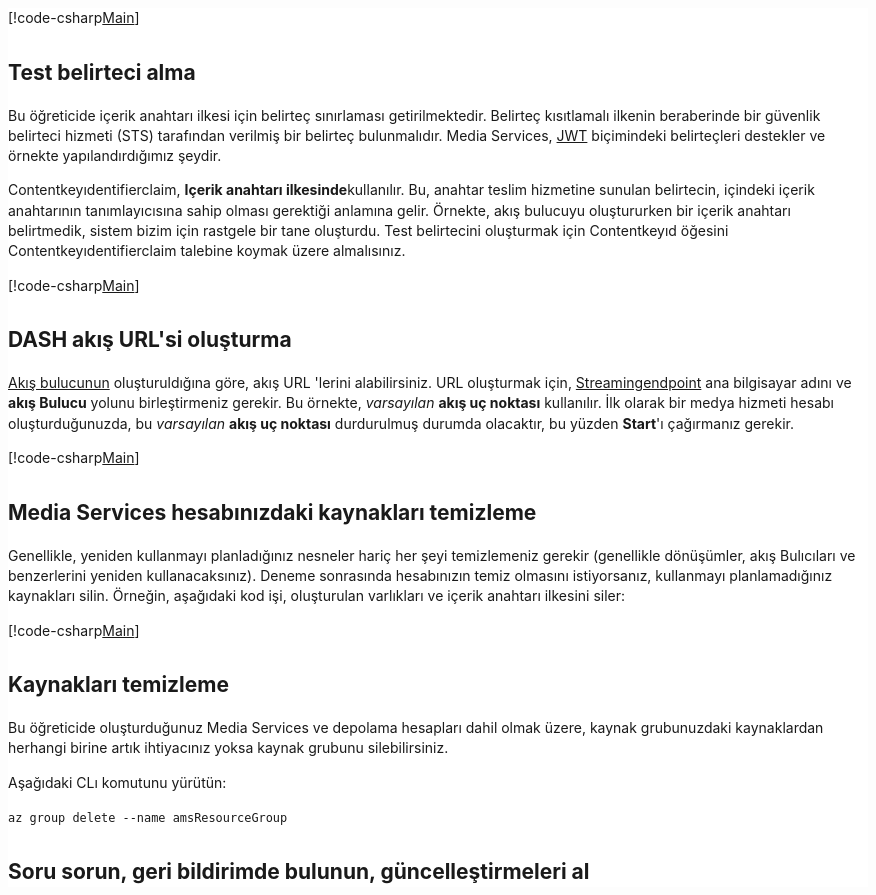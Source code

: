 [!code-csharp[Main](../../../media-services-v3-dotnet-tutorials/AMSV3Tutorials/EncryptWithAES/Program.cs#CreateStreamingLocator)]

## <a name="get-a-test-token"></a>Test belirteci alma

Bu öğreticide içerik anahtarı ilkesi için belirteç sınırlaması getirilmektedir. Belirteç kısıtlamalı ilkenin beraberinde bir güvenlik belirteci hizmeti (STS) tarafından verilmiş bir belirteç bulunmalıdır. Media Services, [JWT](/previous-versions/azure/azure-services/gg185950(v=azure.100)#BKMK_3) biçimindeki belirteçleri destekler ve örnekte yapılandırdığımız şeydir.

Contentkeyıdentifierclaim, **Içerik anahtarı ilkesinde**kullanılır. Bu, anahtar teslim hizmetine sunulan belirtecin, içindeki içerik anahtarının tanımlayıcısına sahip olması gerektiği anlamına gelir. Örnekte, akış bulucuyu oluştururken bir içerik anahtarı belirtmedik, sistem bizim için rastgele bir tane oluşturdu. Test belirtecini oluşturmak için Contentkeyıd öğesini Contentkeyıdentifierclaim talebine koymak üzere almalısınız.

[!code-csharp[Main](../../../media-services-v3-dotnet-tutorials/AMSV3Tutorials/EncryptWithAES/Program.cs#GetToken)]

## <a name="build-a-dash-streaming-url"></a>DASH akış URL'si oluşturma

[Akış bulucunun](/rest/api/media/streaminglocators) oluşturuldığına göre, akış URL 'lerini alabilirsiniz. URL oluşturmak için, [Streamingendpoint](/rest/api/media/streamingendpoints) ana bilgisayar adını ve **akış Bulucu** yolunu birleştirmeniz gerekir. Bu örnekte, *varsayılan* **akış uç noktası** kullanılır. İlk olarak bir medya hizmeti hesabı oluşturduğunuzda, bu *varsayılan* **akış uç noktası** durdurulmuş durumda olacaktır, bu yüzden **Start**'ı çağırmanız gerekir.

[!code-csharp[Main](../../../media-services-v3-dotnet-tutorials/AMSV3Tutorials/EncryptWithAES/Program.cs#GetMPEGStreamingUrl)]

## <a name="clean-up-resources-in-your-media-services-account"></a>Media Services hesabınızdaki kaynakları temizleme

Genellikle, yeniden kullanmayı planladığınız nesneler hariç her şeyi temizlemeniz gerekir (genellikle dönüşümler, akış Bulıcıları ve benzerlerini yeniden kullanacaksınız). Deneme sonrasında hesabınızın temiz olmasını istiyorsanız, kullanmayı planlamadığınız kaynakları silin. Örneğin, aşağıdaki kod işi, oluşturulan varlıkları ve içerik anahtarı ilkesini siler:

[!code-csharp[Main](../../../media-services-v3-dotnet-tutorials/AMSV3Tutorials/EncryptWithAES/Program.cs#CleanUp)]

## <a name="clean-up-resources"></a>Kaynakları temizleme

Bu öğreticide oluşturduğunuz Media Services ve depolama hesapları dahil olmak üzere, kaynak grubunuzdaki kaynaklardan herhangi birine artık ihtiyacınız yoksa kaynak grubunu silebilirsiniz.

Aşağıdaki CLı komutunu yürütün:

```azurecli
az group delete --name amsResourceGroup
```

## <a name="ask-questions-give-feedback-get-updates"></a>Soru sorun, geri bildirimde bulunun, güncelleştirmeleri al
